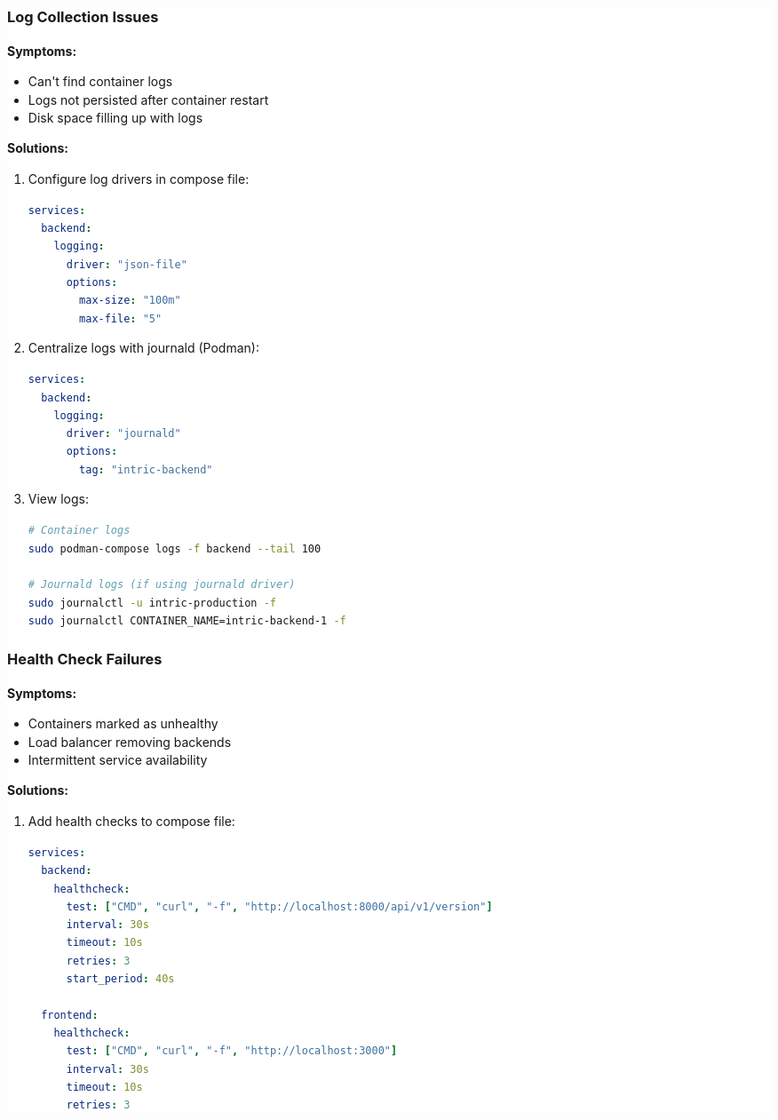### Log Collection Issues

**Symptoms:**
- Can't find container logs
- Logs not persisted after container restart
- Disk space filling up with logs

**Solutions:**
1. Configure log drivers in compose file:
   ```yaml
   services:
     backend:
       logging:
         driver: "json-file"
         options:
           max-size: "100m"
           max-file: "5"
   ```

2. Centralize logs with journald (Podman):
   ```yaml
   services:
     backend:
       logging:
         driver: "journald"
         options:
           tag: "intric-backend"
   ```

3. View logs:
   ```bash
   # Container logs
   sudo podman-compose logs -f backend --tail 100
   
   # Journald logs (if using journald driver)
   sudo journalctl -u intric-production -f
   sudo journalctl CONTAINER_NAME=intric-backend-1 -f
   ```

### Health Check Failures

**Symptoms:**
- Containers marked as unhealthy
- Load balancer removing backends
- Intermittent service availability

**Solutions:**
1. Add health checks to compose file:
   ```yaml
   services:
     backend:
       healthcheck:
         test: ["CMD", "curl", "-f", "http://localhost:8000/api/v1/version"]
         interval: 30s
         timeout: 10s
         retries: 3
         start_period: 40s
     
     frontend:
       healthcheck:
         test: ["CMD", "curl", "-f", "http://localhost:3000"]
         interval: 30s
         timeout: 10s
         retries: 3
   ```
